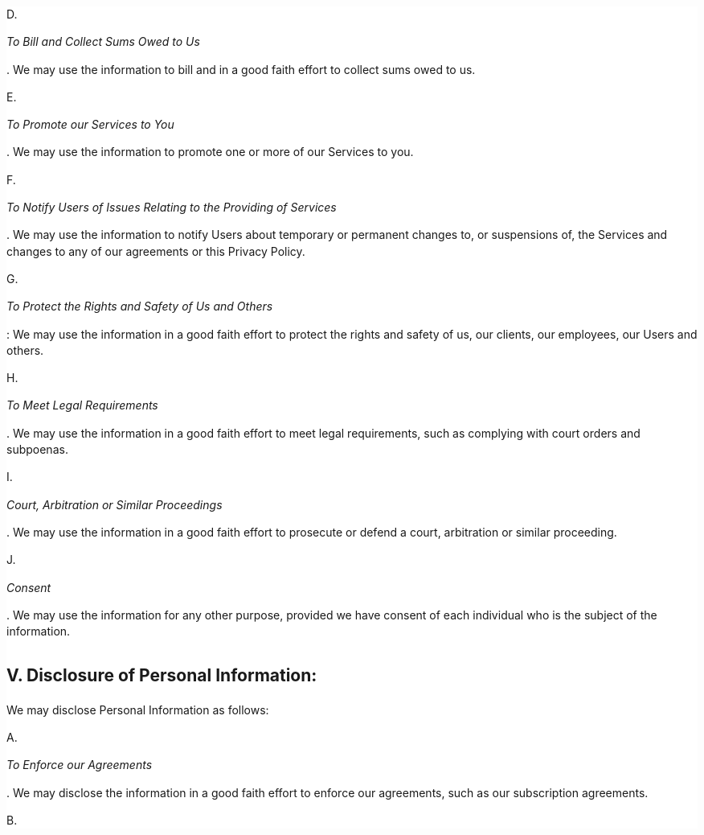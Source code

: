 D. 

_To Bill and Collect Sums Owed to Us_

. We may use the information to bill and in a good faith effort to collect sums owed to us.

E. 

_To Promote our Services to You_

. We may use the information to promote one or more of our Services to you.

F. 

_To Notify Users of Issues Relating to the Providing of Services_

. We may use the information to notify Users about temporary or permanent changes to, or suspensions of, the Services and changes to any of our agreements or this Privacy Policy.

G. 

_To Protect the Rights and Safety of Us and Others_

: We may use the information in a good faith effort to protect the rights and safety of us, our clients, our employees, our Users and others. 

H. 

_To Meet Legal Requirements_

. We may use the information in a good faith effort to meet legal requirements, such as complying with court orders and subpoenas. 

I. 

_Court, Arbitration or Similar Proceedings_

. We may use the information in a good faith effort to prosecute or defend a court, arbitration or similar proceeding.

J. 

_Consent_

. We may use the information for any other purpose, provided we have consent of each individual who is the subject of the information.

  


## V. Disclosure of Personal Information:

We may disclose Personal Information as follows:

A. 

_To Enforce our Agreements_

. We may disclose the information in a good faith effort to enforce our agreements, such as our subscription agreements. 

B. 

